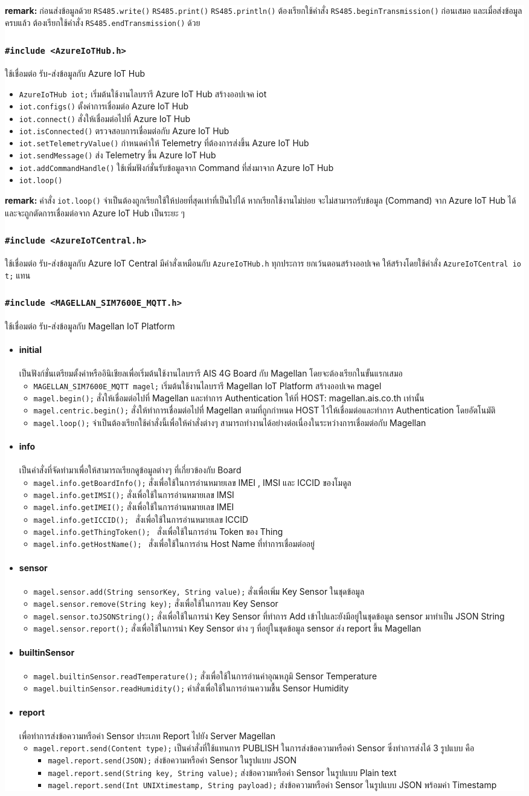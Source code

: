 **remark:** ก่อนส่งข้อมูลด้วย `RS485.write()` `RS485.print()` `RS485.println()` ต้องเรียกใช้คำสั่ง `RS485.beginTransmission()` ก่อนเสมอ และเมื่อส่งข้อมูลครบแล้ว ต้องเรียกใช้คำสั่ง `RS485.endTransmission()` ด้วย

### `#include <AzureIoTHub.h>`

ใช้เชื่อมต่อ รับ-ส่งข้อมูลกับ Azure IoT Hub

 * `AzureIoTHub iot;` เริ่มต้นใช้งานไลบรารี Azure IoT Hub สร้างออปเจค iot
 * `iot.configs()` ตั้งค่าการเชื่อมต่อ Azure IoT Hub
 * `iot.connect()` สั่งให้เชื่อมต่อไปที่ Azure IoT Hub
 * `iot.isConnected()` ตรวจสอบการเชื่อมต่อกับ Azure IoT Hub
 * `iot.setTelemetryValue()` กำหนดค่าให้ Telemetry ที่ต้องการส่งขึ้น Azure IoT Hub
 * `iot.sendMessage()` ส่ง Telemetry ขึ้น Azure IoT Hub
 * `iot.addCommandHandle()` ใช้เพิ่มฟังก์ชั่นรับข้อมูลจาก Command ที่ส่งมาจาก Azure IoT Hub
 * `iot.loop()`

**remark:** คำสั่ง `iot.loop()` จำเป็นต้องถูกเรียกใช้ให้บ่อยที่สุดเท่าที่เป็นไปได้ หากเรียกใช้งานไม่บ่อย จะไม่สามารถรับข้อมูล (Command) จาก Azure IoT Hub ได้ และจะถูกตัดการเชื่อมต่อจาก Azure IoT Hub เป็นระยะ ๆ

### `#include <AzureIoTCentral.h>`

ใช้เชื่อมต่อ รับ-ส่งข้อมูลกับ Azure IoT Central มีคำสั่งเหมือนกับ `AzureIoTHub.h` ทุกประการ ยกเว้นตอนสร้างออปเจค ให้สร้างโดยใช้คำสั่ง `AzureIoTCentral iot;` แทน

### `#include <MAGELLAN_SIM7600E_MQTT.h>`

ใช้เชื่อมต่อ รับ-ส่งข้อมูลกับ Magellan IoT Platform
 * #### initial 
     เป็นฟังก์ชั่นเตรียมตั้งค่าหรืออินิเชียลเพื่อเริ่มต้นใช้งานไลบรารี AIS 4G Board กับ Magellan โดยจะต้องเรียกในขั้นแรกเสมอ
   * `MAGELLAN_SIM7600E_MQTT magel;`  เริ่มต้นใช้งานไลบรารี Magellan IoT Platform สร้างออปเจค magel
   * `magel.begin();`   สั่งให้เชื่อมต่อไปที่ Magellan และทำการ Authentication ให้ที่ HOST: magellan.ais.co.th เท่านั้น
   * `magel.centric.begin();`  สั่งให้ทำการเชื่อมต่อไปที่ Magellan ตามที่ถูกกำหนด HOST ไว้ให้เชื่อมต่อและทำการ Authentication โดยอัตโนมัติ 
   * `magel.loop();`    จำเป็นต้องเรียกใช้คำสั่งนี้เพื่อให้คำสั่งต่างๆ สามารถทำงานได้อย่างต่อเนื่องในระหว่างการเชื่อมต่อกับ Magellan  
 * #### info
      เป็นคำสั่งที่จัดทำมาเพื่อให้สามารถเรียกดูข้อมูลต่างๆ ที่เกี่ยวข้องกับ Board 
   * `magel.info.getBoardInfo();`   สั่งเพื่อใช้ในการอ่านหมายเลข IMEI , IMSI และ ICCID ของโมดูล 
   * `magel.info.getIMSI();`  สั่งเพื่อใช้ในการอ่านหมายเลข IMSI 
   * `magel.info.getIMEI();`    สั่งเพื่อใช้ในการอ่านหมายเลข IMEI 
   * `magel.info.getICCID(); ` สั่งเพื่อใช้ในการอ่านหมายเลข ICCID 
   * `magel.info.getThingToken(); ` สั่งเพื่อใช้ในการอ่าน Token ของ Thing
   * `magel.info.getHostName(); ` สั่งเพื่อใช้ในการอ่าน Host Name ที่ทำการเชื่อมต่ออยู่ 
 * #### sensor
   * `magel.sensor.add(String sensorKey, String value);`  สั่งเพื่อเพิ่ม Key Sensor ในชุดข้อมูล 
   * `magel.sensor.remove(String key);`   สั่งเพื่อใช้ในการลบ Key Sensor 
   * `magel.sensor.toJSONString();`   สั่งเพื่อใช้ในการนำ Key Sensor ที่ทำการ Add เข้าไปและยังมีอยู่ในชุดข้อมูล sensor มาทำเป็น JSON String 
   * `magel.sensor.report();` สั่งเพื่อใช้ในการนำ Key Sensor ต่าง ๆ ที่อยู่ในชุดข้อมูล sensor ส่ง report ขึ้น Magellan 
 * #### builtinSensor
   * `magel.builtinSensor.readTemperature();`   สั่งเพื่อใช้ในการอ่านค่าอุณหภูมิ Sensor Temperature  
   * `magel.builtinSensor.readHumidity();`   คำสั่งเพื่อใช้ในการอ่านความชื้น Sensor Humidity 
 * #### report
    เพื่อทำการส่งข้อความหรือค่า Sensor ประเภท Report ไปยัง Server Magellan 
   * `magel.report.send(Content type);` เป็นคำสั่งที่ใช้แทนการ PUBLISH ในการส่งข้อความหรือค่า Sensor ซึ่งทำการส่งได้ 3 รูปแบบ คือ
      * `magel.report.send(JSON);`    ส่งข้อความหรือค่า Sensor ในรูปแบบ JSON 
      * `magel.report.send(String key, String value);`    ส่งข้อความหรือค่า Sensor ในรูปแบบ Plain text  
      * `magel.report.send(Int UNIXtimestamp, String payload);`   ส่งข้อความหรือค่า Sensor ในรูปแบบ JSON พร้อมค่า Timestamp